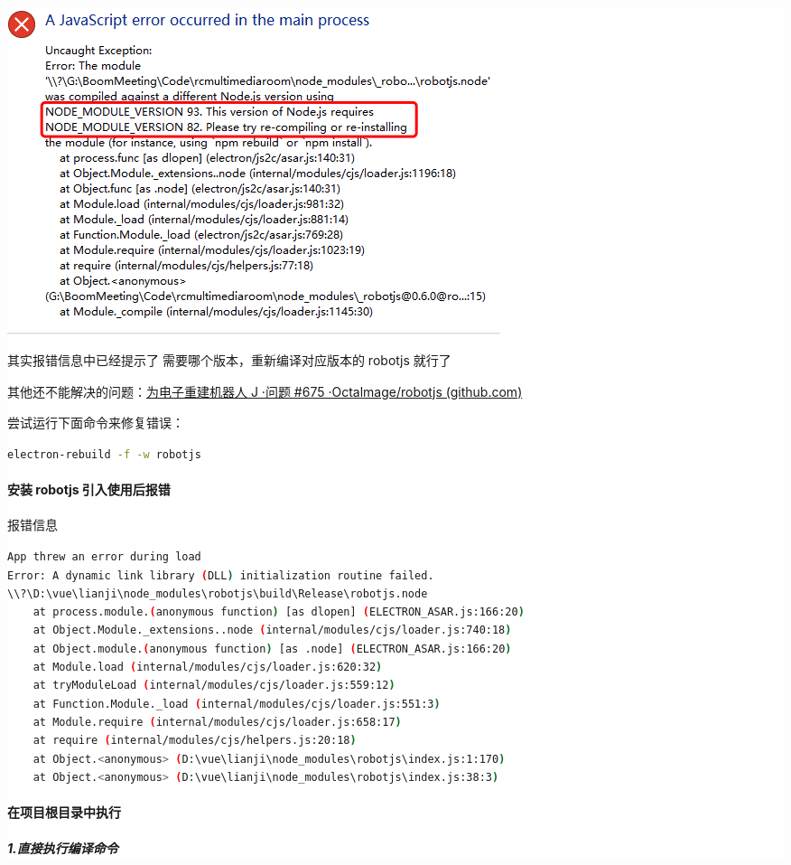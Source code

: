 ![编译成功后仍然遇到版本不匹配的问题](.\img\编译成功后仍然遇到版本不匹配的问题.jpg)

其实报错信息中已经提示了 需要哪个版本，重新编译对应版本的 robotjs 就行了

其他还不能解决的问题：[为电子重建机器人 J ·问题 #675 ·Octalmage/robotjs (github.com)](https://github.com/octalmage/robotjs/issues/675)

尝试运行下面命令来修复错误：

```bash
electron-rebuild -f -w robotjs
```

#### 安装 robotjs 引入使用后报错

报错信息

```bash
App threw an error during load
Error: A dynamic link library (DLL) initialization routine failed.
\\?\D:\vue\lianji\node_modules\robotjs\build\Release\robotjs.node
    at process.module.(anonymous function) [as dlopen] (ELECTRON_ASAR.js:166:20)
    at Object.Module._extensions..node (internal/modules/cjs/loader.js:740:18)
    at Object.module.(anonymous function) [as .node] (ELECTRON_ASAR.js:166:20)
    at Module.load (internal/modules/cjs/loader.js:620:32)
    at tryModuleLoad (internal/modules/cjs/loader.js:559:12)
    at Function.Module._load (internal/modules/cjs/loader.js:551:3)
    at Module.require (internal/modules/cjs/loader.js:658:17)
    at require (internal/modules/cjs/helpers.js:20:18)
    at Object.<anonymous> (D:\vue\lianji\node_modules\robotjs\index.js:1:170)
    at Object.<anonymous> (D:\vue\lianji\node_modules\robotjs\index.js:38:3)
```

#### 在项目根目录中执行

##### 1.直接执行编译命令
